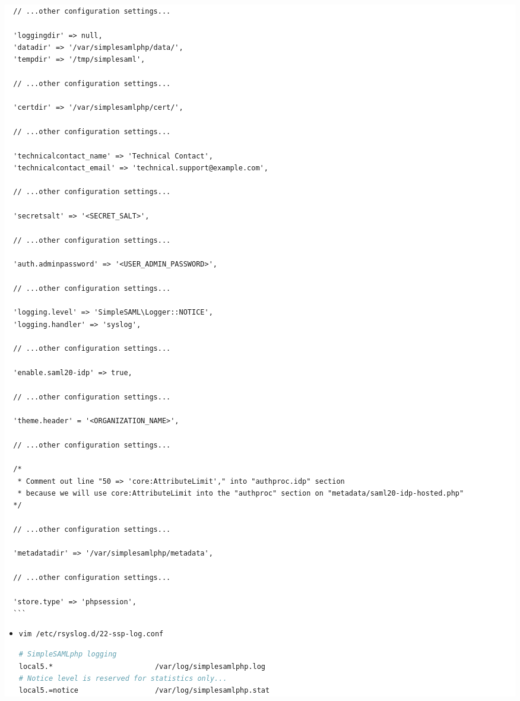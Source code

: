       // ...other configuration settings...

      'loggingdir' => null,
      'datadir' => '/var/simplesamlphp/data/',
      'tempdir' => '/tmp/simplesaml',

      // ...other configuration settings...

      'certdir' => '/var/simplesamlphp/cert/',

      // ...other configuration settings...

      'technicalcontact_name' => 'Technical Contact',
      'technicalcontact_email' => 'technical.support@example.com',

      // ...other configuration settings...

      'secretsalt' => '<SECRET_SALT>',

      // ...other configuration settings...

      'auth.adminpassword' => '<USER_ADMIN_PASSWORD>',

      // ...other configuration settings...

      'logging.level' => 'SimpleSAML\Logger::NOTICE',
      'logging.handler' => 'syslog',

      // ...other configuration settings...

      'enable.saml20-idp' => true,

      // ...other configuration settings...

      'theme.header' = '<ORGANIZATION_NAME>',

      // ...other configuration settings...

      /*
       * Comment out line "50 => 'core:AttributeLimit'," into "authproc.idp" section
       * because we will use core:AttributeLimit into the "authproc" section on "metadata/saml20-idp-hosted.php"
      */
      
      // ...other configuration settings...

      'metadatadir' => '/var/simplesamlphp/metadata',

      // ...other configuration settings...

      'store.type' => 'phpsession',
      ```

   * `vim /etc/rsyslog.d/22-ssp-log.conf`

     ```bash
     # SimpleSAMLphp logging
     local5.*                        /var/log/simplesamlphp.log
     # Notice level is reserved for statistics only...
     local5.=notice                  /var/log/simplesamlphp.stat
     ```
